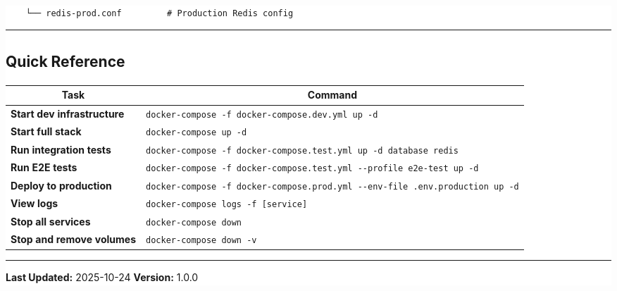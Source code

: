 ```
    └── redis-prod.conf         # Production Redis config
```

---

## Quick Reference

| Task | Command |
|------|---------|
| **Start dev infrastructure** | `docker-compose -f docker-compose.dev.yml up -d` |
| **Start full stack** | `docker-compose up -d` |
| **Run integration tests** | `docker-compose -f docker-compose.test.yml up -d database redis` |
| **Run E2E tests** | `docker-compose -f docker-compose.test.yml --profile e2e-test up -d` |
| **Deploy to production** | `docker-compose -f docker-compose.prod.yml --env-file .env.production up -d` |
| **View logs** | `docker-compose logs -f [service]` |
| **Stop all services** | `docker-compose down` |
| **Stop and remove volumes** | `docker-compose down -v` |

---

**Last Updated:** 2025-10-24
**Version:** 1.0.0
